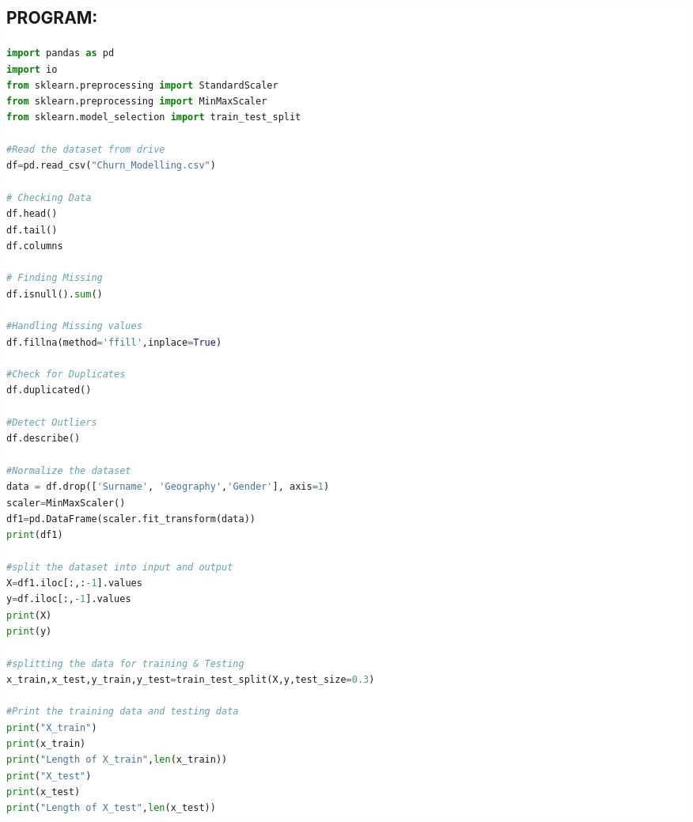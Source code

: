 ##  PROGRAM:
```python
import pandas as pd
import io
from sklearn.preprocessing import StandardScaler
from sklearn.preprocessing import MinMaxScaler
from sklearn.model_selection import train_test_split

#Read the dataset from drive
df=pd.read_csv("Churn_Modelling.csv")

# Checking Data
df.head()
df.tail()
df.columns

# Finding Missing 
df.isnull().sum()

#Handling Missing values
df.fillna(method='ffill',inplace=True)

#Check for Duplicates
df.duplicated()

#Detect Outliers
df.describe()

#Normalize the dataset
data = df.drop(['Surname', 'Geography','Gender'], axis=1)
scaler=MinMaxScaler()
df1=pd.DataFrame(scaler.fit_transform(data))
print(df1)

#split the dataset into input and output
X=df1.iloc[:,:-1].values
y=df.iloc[:,-1].values
print(X)
print(y)

#splitting the data for training & Testing
x_train,x_test,y_train,y_test=train_test_split(X,y,test_size=0.3)

#Print the training data and testing data
print("X_train")
print(x_train)
print("Length of X_train",len(x_train))
print("X_test")
print(x_test)
print("Length of X_test",len(x_test))

```
